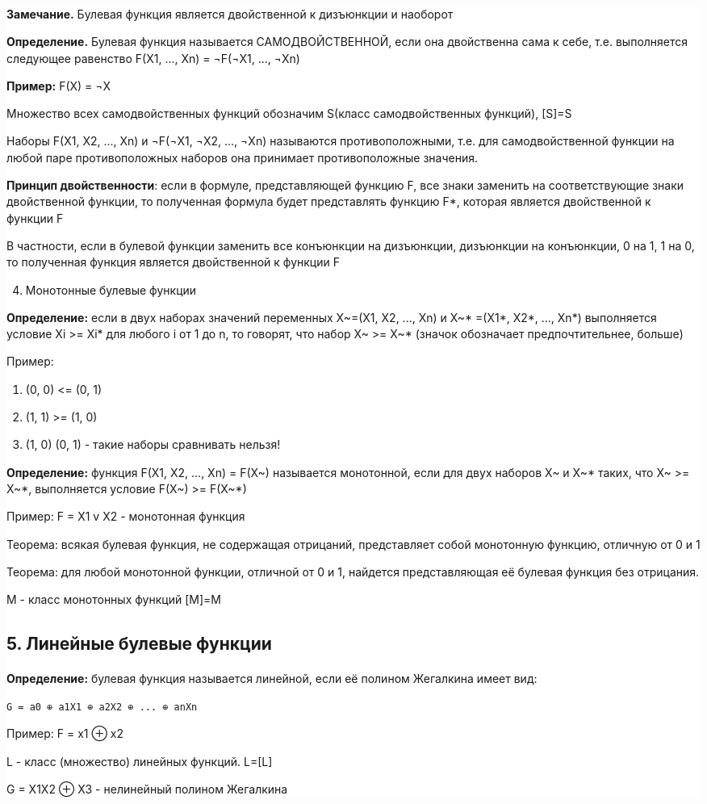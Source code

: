 **Замечание.** Булевая функция является двойственной к дизъюнкции и наоборот

**Определение.** Булевая функция называется САМОДВОЙСТВЕННОЙ, если она двойственна сама к себе, т.е. выполняется следующее равенство F(X1, ..., Xn) = ¬F(¬X1, ..., ¬Xn)

**Пример:** F(X) = ¬X

Множество всех самодвойственных функций обозначим S(класс самодвойственных функций), [S]=S

Наборы F(X1, X2, ..., Xn) и ¬F(¬X1, ¬X2, ..., ¬Xn) называются противоположными, т.е. для самодвойственной функции на любой паре противоположных наборов она принимает противоположные значения.

**Принцип двойственности**: если в формуле, представляющей функцию F, все знаки заменить на соответствующие знаки двойственной функции, то полученная формула будет представлять функцию F*, которая является двойственной к функции F

В частности, если в булевой функции заменить все конъюнкции на дизъюнкции, дизъюнкции на конъюнкции, 0 на 1, 1 на 0, то полученная функция является двойственной к функции F

4. Монотонные булевые функции

**Определение:** если в двух наборах значений переменных X~=(X1, X2, ..., Xn) и X~* =(X1*, X2*, ..., Xn*) выполняется условие Xi >= Xi* для любого i от 1 до n, то говорят, что набор X~ >= X~* (значок обозначает предпочтительнее, больше)

Пример:

1) (0, 0) <= (0, 1)

2) (1, 1) >= (1, 0)

3) (1, 0)  (0, 1) - такие наборы сравнивать нельзя!

**Определение:** функция F(X1, X2, ..., Xn) = F(X~) называется монотонной, если для двух наборов X~ и X~* таких, что X~ >= X~*, выполняется условие F(X~) >= F(X~*)

Пример: F = X1 v X2 - монотонная функция

Теорема: всякая булевая функция, не содержащая отрицаний, представляет собой монотонную функцию, отличную от 0 и 1

Теорема: для любой монотонной функции, отличной от 0 и 1, найдется представляющая её булевая функция без отрицания.

M - класс монотонных функций
[M]=M

## 5. Линейные булевые функции

**Определение:** булевая функция называется линейной, если её полином Жегалкина имеет вид:

```
G = a0 ⊕ a1X1 ⊕ a2X2 ⊕ ... ⊕ anXn
```

Пример: F = x1 ⊕ x2

L - класс (множество) линейных функций. L=[L]

G = X1X2 ⊕ X3 - нелинейный полином Жегалкина
